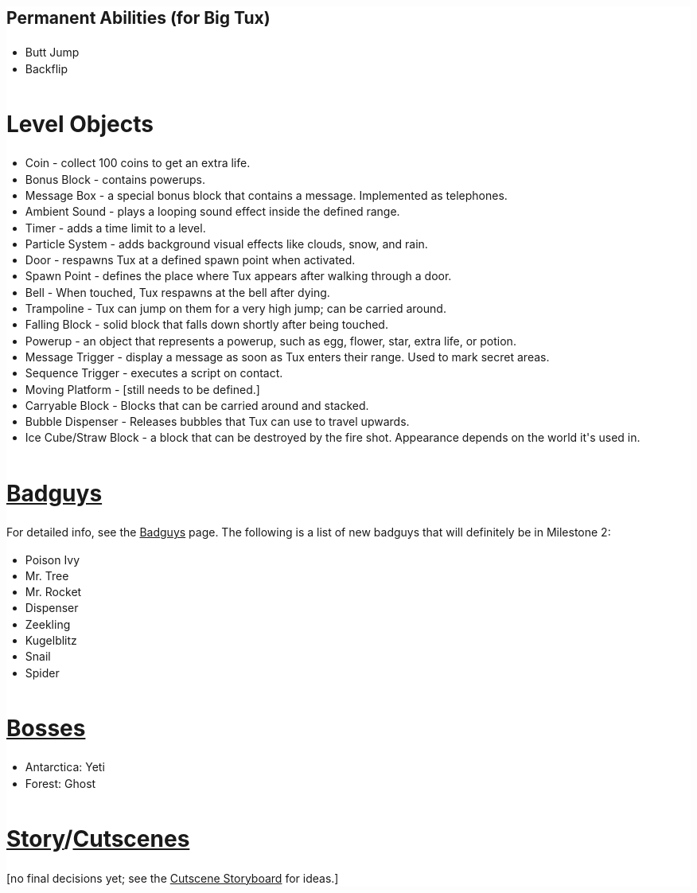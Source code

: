 Permanent Abilities (for Big Tux)
---------------------------------

- Butt Jump
- Backflip

Level Objects
=============

- Coin - collect 100 coins to get an extra life.
- Bonus Block - contains powerups.
- Message Box - a special bonus block that contains a message. Implemented as telephones.
- Ambient Sound - plays a looping sound effect inside the defined range.
- Timer - adds a time limit to a level.
- Particle System - adds background visual effects like clouds, snow, and rain.
- Door - respawns Tux at a defined spawn point when activated.
- Spawn Point - defines the place where Tux appears after walking through a door.
- Bell - When touched, Tux respawns at the bell after dying.
- Trampoline - Tux can jump on them for a very high jump; can be carried around.
- Falling Block - solid block that falls down shortly after being touched.
- Powerup - an object that represents a powerup, such as egg, flower, star, extra life, or potion.
- Message Trigger - display a message as soon as Tux enters their range. Used to mark secret areas.
- Sequence Trigger - executes a script on contact.
- Moving Platform - \[still needs to be defined.\]
- Carryable Block - Blocks that can be carried around and stacked.
- Bubble Dispenser - Releases bubbles that Tux can use to travel upwards.
- Ice Cube/Straw Block - a block that can be destroyed by the fire shot. Appearance depends on the world it's used in.

[Badguys](Badguys "wikilink")
=============================

For detailed info, see the [Badguys](Badguys "wikilink") page. The
following is a list of new badguys that will definitely be in
Milestone 2:

- Poison Ivy
- Mr. Tree
- Mr. Rocket
- Dispenser
- Zeekling
- Kugelblitz
- Snail
- Spider

[Bosses](Bosses "wikilink")
===========================

- Antarctica: Yeti
- Forest: Ghost

[Story](Story "wikilink")/[Cutscenes](Cutscenes "wikilink")
===========================================================

\[no final decisions yet; see the [Cutscene Storyboard](Cutscene_Storyboard "wikilink") for ideas.\]
